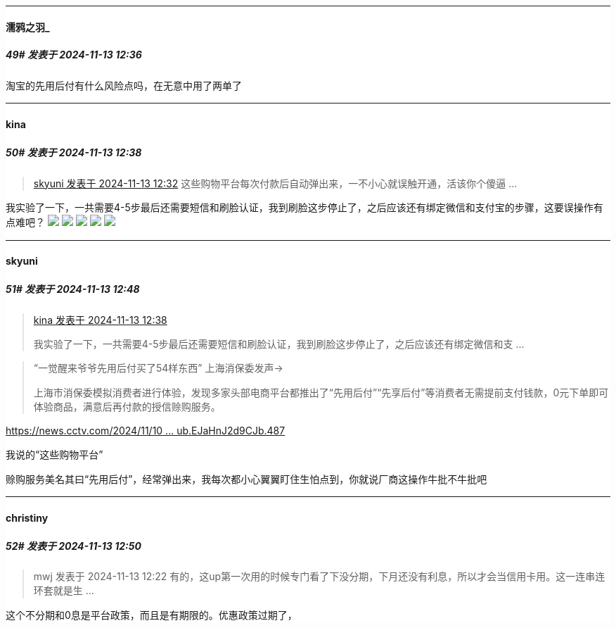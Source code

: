 
*****

####  濡鸦之羽_  
##### 49#       发表于 2024-11-13 12:36

淘宝的先用后付有什么风险点吗，在无意中用了两单了

*****

####  kina  
##### 50#       发表于 2024-11-13 12:38

<blockquote><a href="httphttps://bbs.saraba1st.com/2b/forum.php?mod=redirect&amp;goto=findpost&amp;pid=66686733&amp;ptid=2206693" target="_blank">skyuni 发表于 2024-11-13 12:32</a>
这些购物平台每次付款后自动弹出来，一不小心就误触开通，活该你个傻逼 ...</blockquote>
我实验了一下，一共需要4-5步最后还需要短信和刷脸认证，我到刷脸这步停止了，之后应该还有绑定微信和支付宝的步骤，这要误操作有点难吧？
<img src="https://p.sda1.dev/20/cb926f2f508c0c42c18ffa98ba496135/image.jpg" referrerpolicy="no-referrer">

<img src="https://p.sda1.dev/20/5cd0b8b08d3ee5d73a198184494beedf/image.jpg" referrerpolicy="no-referrer">

<img src="https://p.sda1.dev/20/52d70ae73e6b0de8bd74b24808a8181e/image.jpg" referrerpolicy="no-referrer">

<img src="https://p.sda1.dev/20/72f2333377e5e5ce73e16f657079d7a8/image.jpg" referrerpolicy="no-referrer">

<img src="https://p.sda1.dev/20/7cdc070ac6f58040f5d26113063185ef/image.jpg" referrerpolicy="no-referrer">


*****

####  skyuni  
##### 51#       发表于 2024-11-13 12:48

<blockquote><a href="httphttps://bbs.saraba1st.com/2b/forum.php?mod=redirect&amp;goto=findpost&amp;pid=66686767&amp;ptid=2206693" target="_blank">kina 发表于 2024-11-13 12:38</a>

我实验了一下，一共需要4-5步最后还需要短信和刷脸认证，我到刷脸这步停止了，之后应该还有绑定微信和支 ...</blockquote><blockquote>“一觉醒来爷爷先用后付买了54样东西” 上海消保委发声→

上海市消保委模拟消费者进行体验，发现多家头部电商平台都推出了“先用后付”“先享后付”等消费者无需提前支付钱款，0元下单即可体验商品，满意后再付款的授信赊购服务。</blockquote>
[https://news.cctv.com/2024/11/10 ... ub.EJaHnJ2d9CJb.487](https://news.cctv.com/2024/11/10/ARTI0ZjZXGCYiPMlEnl8Rshr241110.shtml?spm=C94212.PnPr887gR6ub.EJaHnJ2d9CJb.487)

我说的“这些购物平台”

赊购服务美名其曰“先用后付”，经常弹出来，我每次都小心翼翼盯住生怕点到，你就说厂商这操作牛批不牛批吧


*****

####  christiny  
##### 52#       发表于 2024-11-13 12:50

<blockquote>mwj 发表于 2024-11-13 12:22
有的，这up第一次用的时候专门看了下没分期，下月还没有利息，所以才会当信用卡用。这一连串连环套就是生 ...</blockquote>
这个不分期和0息是平台政策，而且是有期限的。优惠政策过期了，
